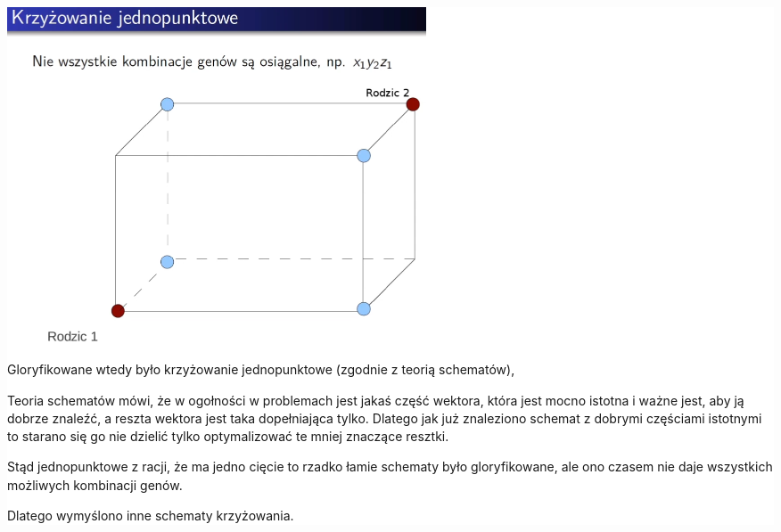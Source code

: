 <img src="img/image-20250310162030958.png" alt="image-20250310162030958" style="zoom:50%;" />

Gloryfikowane wtedy było krzyżowanie jednopunktowe (zgodnie z teorią schematów),

Teoria schematów mówi, że w ogołności w problemach jest jakaś część wektora, która jest mocno istotna i ważne jest, aby ją dobrze znaleźć, a reszta wektora jest taka dopełniająca tylko. Dlatego jak już znaleziono schemat z dobrymi częściami istotnymi to starano się go nie dzielić tylko optymalizować te mniej znaczące resztki.

Stąd jednopunktowe z racji, że ma jedno cięcie to rzadko łamie schematy było gloryfikowane,  ale ono czasem nie daje wszystkich możliwych kombinacji genów.

Dlatego wymyślono inne schematy krzyżowania.
